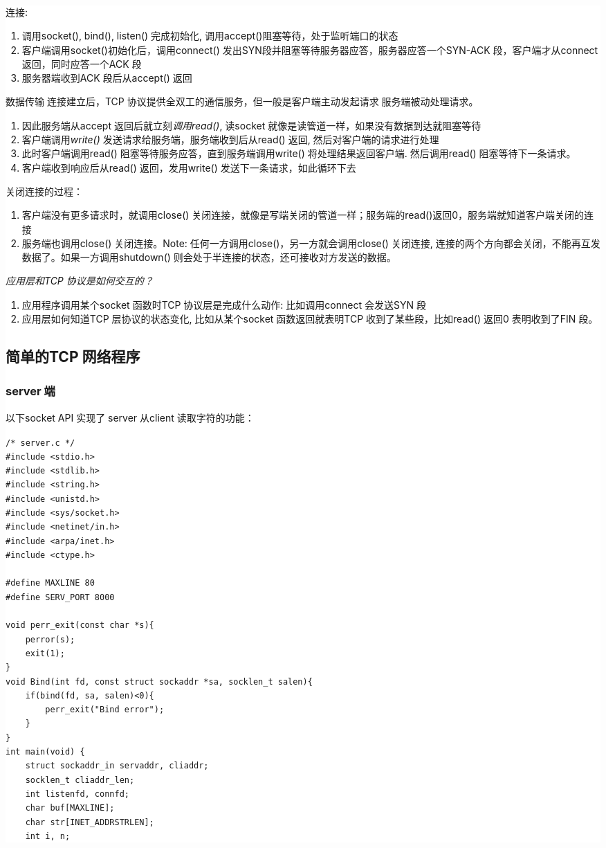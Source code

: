 连接:
1. 调用socket(), bind(), listen() 完成初始化, 调用accept()阻塞等待，处于监听端口的状态
2. 客户端调用socket()初始化后，调用connect() 发出SYN段并阻塞等待服务器应答，服务器应答一个SYN-ACK 段，客户端才从connect 返回，同时应答一个ACK 段
3. 服务器端收到ACK 段后从accept() 返回

数据传输
连接建立后，TCP 协议提供全双工的通信服务，但一般是客户端主动发起请求 服务端被动处理请求。
1. 因此服务端从accept 返回后就立刻*调用read()*, 读socket 就像是读管道一样，如果没有数据到达就阻塞等待
2. 客户端调用*write()* 发送请求给服务端，服务端收到后从read() 返回, 然后对客户端的请求进行处理
3. 此时客户端调用read() 阻塞等待服务应答，直到服务端调用write() 将处理结果返回客户端. 然后调用read() 阻塞等待下一条请求。
4. 客户端收到响应后从read() 返回，发用write() 发送下一条请求，如此循环下去

关闭连接的过程：
1. 客户端没有更多请求时，就调用close() 关闭连接，就像是写端关闭的管道一样；服务端的read()返回0，服务端就知道客户端关闭的连接
2. 服务端也调用close() 关闭连接。Note: 任何一方调用close()，另一方就会调用close() 关闭连接, 连接的两个方向都会关闭，不能再互发数据了。如果一方调用shutdown() 则会处于半连接的状态，还可接收对方发送的数据。

*应用层和TCP 协议是如何交互的？*
1. 应用程序调用某个socket 函数时TCP 协议层是完成什么动作: 比如调用connect 会发送SYN 段
2. 应用层如何知道TCP 层协议的状态变化, 比如从某个socket 函数返回就表明TCP 收到了某些段，比如read() 返回0 表明收到了FIN 段。

## 简单的TCP 网络程序

### server 端
以下socket API 实现了 server 从client 读取字符的功能：

	/* server.c */
	#include <stdio.h>
	#include <stdlib.h>
	#include <string.h>
	#include <unistd.h>
	#include <sys/socket.h>
	#include <netinet/in.h>
	#include <arpa/inet.h>
	#include <ctype.h>

	#define MAXLINE 80
	#define SERV_PORT 8000

	void perr_exit(const char *s){
		perror(s);
		exit(1);
	}
	void Bind(int fd, const struct sockaddr *sa, socklen_t salen){
		if(bind(fd, sa, salen)<0){
			perr_exit("Bind error");
		}
	}
	int main(void) {
		struct sockaddr_in servaddr, cliaddr;
		socklen_t cliaddr_len;
		int listenfd, connfd;
		char buf[MAXLINE];
		char str[INET_ADDRSTRLEN];
		int i, n;


[socket 编程]: http://akaedu.github.io/book/ch37.html